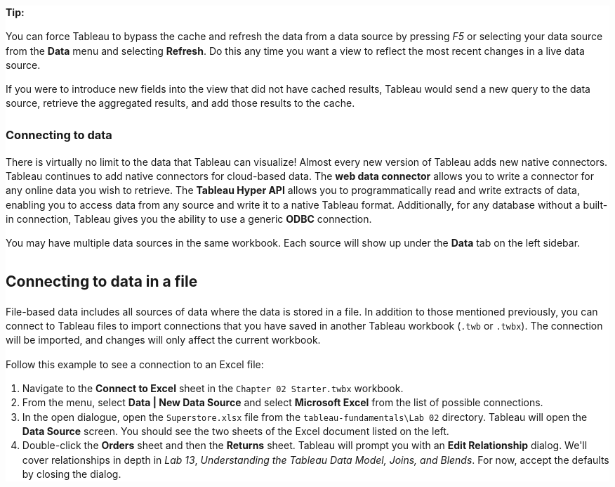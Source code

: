 **Tip:**

You can force Tableau to bypass the cache and refresh the data from a
data source by pressing *F5* or selecting your data source from the
**Data** menu and selecting **Refresh**. Do this any time you want a
view to reflect the most recent changes in a live data source.


If you were to introduce new fields into the view
that did not have cached results, Tableau would send a new query to the
data source, retrieve the aggregated results, and add those results to
the cache.

### Connecting to data

There is virtually no limit to the data that Tableau can visualize!
Almost every new version of Tableau adds new
native connectors. Tableau continues to add native
connectors for cloud-based data. The **web data connector** allows you
to write a connector for any online data you wish to retrieve. The
**Tableau Hyper API** allows you to
programmatically read and write extracts of data, enabling you to access
data from any source and write it to a native Tableau format.
Additionally, for any database without a built-in connection, Tableau
gives you the ability to use a generic **ODBC**
connection.

You may have multiple data sources in the same workbook. Each source
will show up under the **Data** tab on the left sidebar.



Connecting to data in a file 
----------------------------

File-based data includes all sources of data where
the data is stored in a file.
In addition to those mentioned previously, you can connect to Tableau
files to import connections that you have saved in another Tableau
workbook (`.twb` or
`.twbx`). The connection will be imported, and
changes will only affect the current workbook.

Follow this example to see a connection to an Excel file:

1.  Navigate to the **Connect to Excel** sheet in the
    `Chapter 02 Starter.twbx` workbook.
2.  From the menu, select **Data \| New Data Source** and select
    **Microsoft Excel** from the list of possible connections.
3.  In the open dialogue, open the
    `Superstore.xlsx` file from the
    `tableau-fundamentals\Lab 02` directory.
    Tableau will open the **Data Source** screen. You should see the two
    sheets of the Excel document listed on the left.
4.  Double-click the **Orders** sheet and then the **Returns** sheet.
    Tableau will prompt you with an **Edit Relationship** dialog. We\'ll
    cover relationships in depth in *Lab 13*, *Understanding the
    Tableau Data Model, Joins, and Blends*. For now, accept the defaults
    by closing the dialog.
